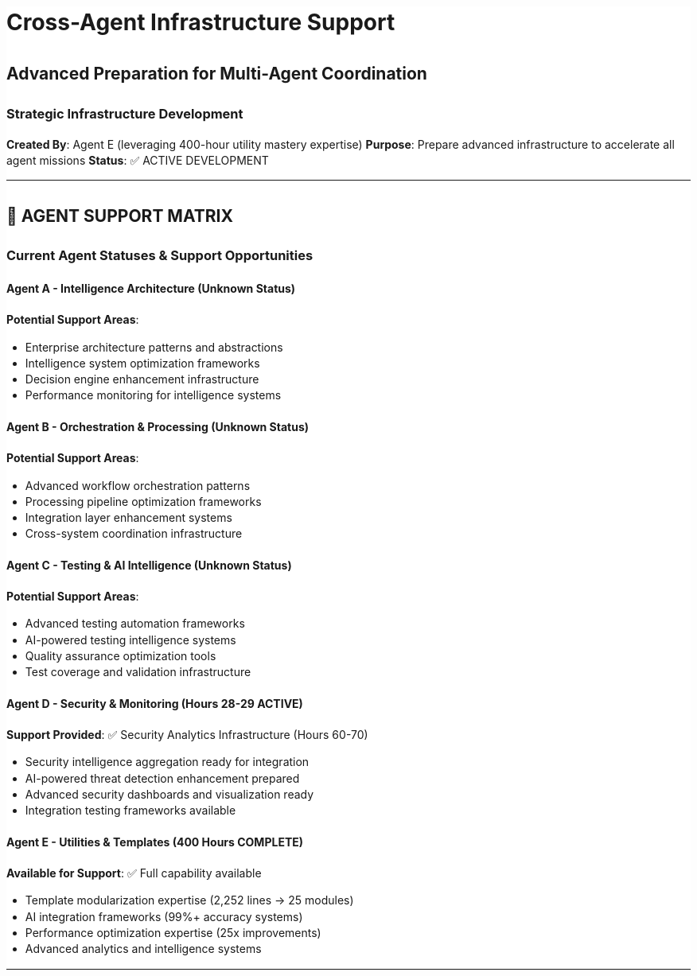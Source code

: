 # Cross-Agent Infrastructure Support
## Advanced Preparation for Multi-Agent Coordination

### **Strategic Infrastructure Development**
**Created By**: Agent E (leveraging 400-hour utility mastery expertise)
**Purpose**: Prepare advanced infrastructure to accelerate all agent missions
**Status**: ✅ ACTIVE DEVELOPMENT

---

## 🚀 **AGENT SUPPORT MATRIX**

### **Current Agent Statuses & Support Opportunities**

#### **Agent A - Intelligence Architecture (Unknown Status)**
**Potential Support Areas**:
- Enterprise architecture patterns and abstractions
- Intelligence system optimization frameworks  
- Decision engine enhancement infrastructure
- Performance monitoring for intelligence systems

#### **Agent B - Orchestration & Processing (Unknown Status)**
**Potential Support Areas**:
- Advanced workflow orchestration patterns
- Processing pipeline optimization frameworks
- Integration layer enhancement systems
- Cross-system coordination infrastructure

#### **Agent C - Testing & AI Intelligence (Unknown Status)**
**Potential Support Areas**:
- Advanced testing automation frameworks
- AI-powered testing intelligence systems
- Quality assurance optimization tools
- Test coverage and validation infrastructure

#### **Agent D - Security & Monitoring (Hours 28-29 ACTIVE)**
**Support Provided**: ✅ Security Analytics Infrastructure (Hours 60-70)
- Security intelligence aggregation ready for integration
- AI-powered threat detection enhancement prepared
- Advanced security dashboards and visualization ready
- Integration testing frameworks available

#### **Agent E - Utilities & Templates (400 Hours COMPLETE)**
**Available for Support**: ✅ Full capability available
- Template modularization expertise (2,252 lines → 25 modules)
- AI integration frameworks (99%+ accuracy systems)
- Performance optimization expertise (25x improvements)
- Advanced analytics and intelligence systems

---